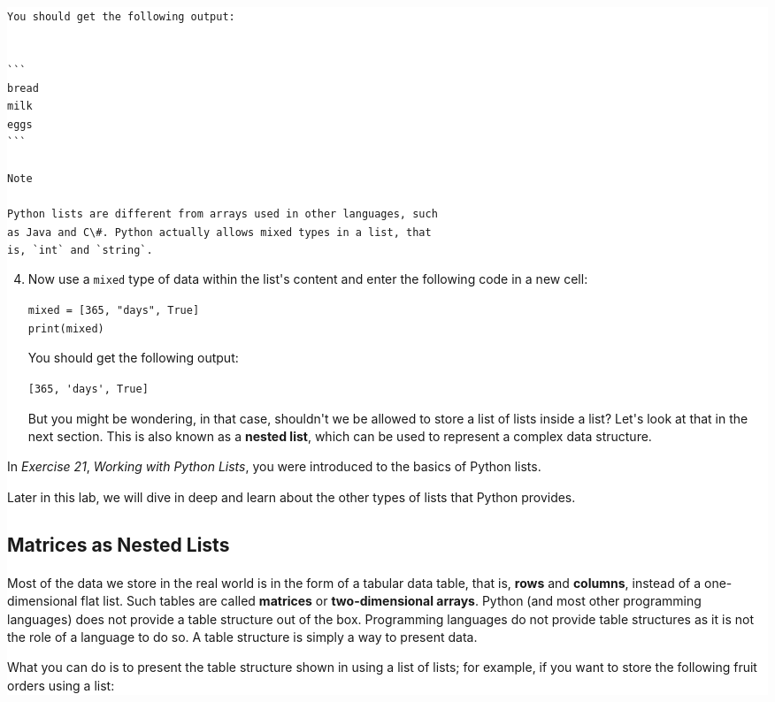     You should get the following output:


    ```
    bread
    milk
    eggs
    ```

    Note

    Python lists are different from arrays used in other languages, such
    as Java and C\#. Python actually allows mixed types in a list, that
    is, `int` and `string`.

4.  Now use a `mixed` type of data within the list\'s content
    and enter the following code in a new cell:


    ```
    mixed = [365, "days", True]
    print(mixed) 
    ```

    You should get the following output:


    ```
    [365, 'days', True]
    ```

    But you might be wondering, in that case, shouldn\'t we be allowed
    to store a list of lists inside a list? Let\'s look at that in the
    next section. This is also known as a **nested list**, which can be
    used to represent a complex data structure.

In *Exercise 21*, *Working with Python Lists*, you were introduced to
the basics of Python lists.

Later in this lab, we will dive in deep and learn about the other
types of lists that Python provides.


Matrices as Nested Lists
------------------------

Most of the data we store in the real world is in the form of a tabular
data table, that is, **rows** and **columns**, instead of a
one-dimensional flat list. Such tables are called **matrices** or
**two-dimensional arrays**. Python (and most other programming
languages) does not provide a table structure out of the box.
Programming languages do not provide table structures as it is not the
role of a language to do so. A table structure is simply a way to
present data.

What you can do is to present the table structure shown in
using a list of lists; for example, if you want to store the following
fruit orders using a list:
